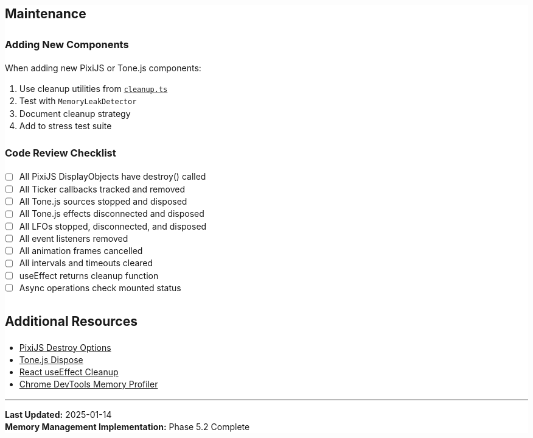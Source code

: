 ## Maintenance

### Adding New Components

When adding new PixiJS or Tone.js components:

1. Use cleanup utilities from [`cleanup.ts`](src/utils/cleanup.ts:1)
2. Test with `MemoryLeakDetector`
3. Document cleanup strategy
4. Add to stress test suite

### Code Review Checklist

- [ ] All PixiJS DisplayObjects have destroy() called
- [ ] All Ticker callbacks tracked and removed
- [ ] All Tone.js sources stopped and disposed
- [ ] All Tone.js effects disconnected and disposed
- [ ] All LFOs stopped, disconnected, and disposed
- [ ] All event listeners removed
- [ ] All animation frames cancelled
- [ ] All intervals and timeouts cleared
- [ ] useEffect returns cleanup function
- [ ] Async operations check mounted status

## Additional Resources

- [PixiJS Destroy Options](https://pixijs.download/release/docs/scene.Container.html#destroy)
- [Tone.js Dispose](https://tonejs.github.io/docs/latest/classes/Tone.html#dispose)
- [React useEffect Cleanup](https://react.dev/reference/react/useEffect#cleaning-up)
- [Chrome DevTools Memory Profiler](https://developer.chrome.com/docs/devtools/memory-problems/)

---

**Last Updated:** 2025-01-14  
**Memory Management Implementation:** Phase 5.2 Complete